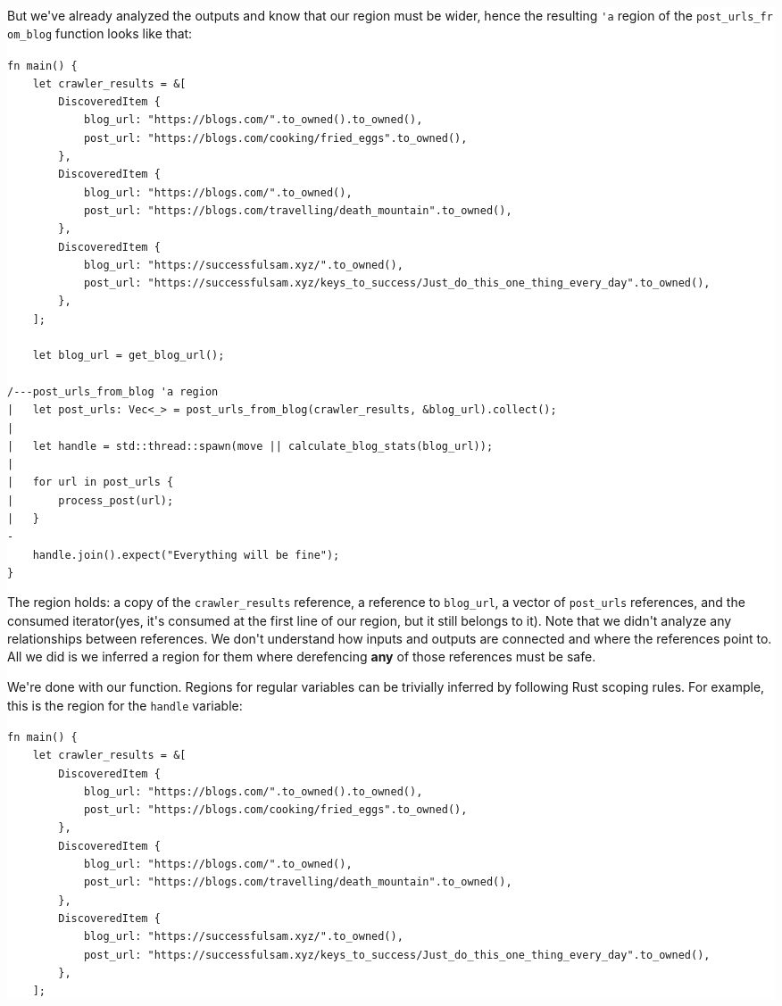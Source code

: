 But we've already analyzed the outputs and know that our region must be wider, hence the resulting
`'a` region of the `post_urls_from_blog` function looks like that:

```rust,noplayground
fn main() {
    let crawler_results = &[
        DiscoveredItem {
            blog_url: "https://blogs.com/".to_owned().to_owned(),
            post_url: "https://blogs.com/cooking/fried_eggs".to_owned(),
        },
        DiscoveredItem {
            blog_url: "https://blogs.com/".to_owned(),
            post_url: "https://blogs.com/travelling/death_mountain".to_owned(),
        },
        DiscoveredItem {
            blog_url: "https://successfulsam.xyz/".to_owned(),
            post_url: "https://successfulsam.xyz/keys_to_success/Just_do_this_one_thing_every_day".to_owned(),
        },
    ];

    let blog_url = get_blog_url(); 

/---post_urls_from_blog 'a region
|   let post_urls: Vec<_> = post_urls_from_blog(crawler_results, &blog_url).collect();
|
|   let handle = std::thread::spawn(move || calculate_blog_stats(blog_url));
|
|   for url in post_urls {
|       process_post(url);
|   }
-
    handle.join().expect("Everything will be fine");
}
```

The region holds: a copy of the `crawler_results` reference, a reference to `blog_url`, a vector of `post_urls` references,
and the consumed iterator(yes, it's consumed at the first line of our region, but it still belongs to it).
Note that we didn't analyze any relationships between references. We don't understand
how inputs and outputs are connected and where the references point to. All we did is
we inferred a region for them where derefencing __any__ of those references must
be safe. 

We're done with our function. Regions for regular variables can be trivially inferred by following Rust scoping
rules. For example, this is the region for the `handle` variable:

```rust,noplayground
fn main() {
    let crawler_results = &[
        DiscoveredItem {
            blog_url: "https://blogs.com/".to_owned().to_owned(),
            post_url: "https://blogs.com/cooking/fried_eggs".to_owned(),
        },
        DiscoveredItem {
            blog_url: "https://blogs.com/".to_owned(),
            post_url: "https://blogs.com/travelling/death_mountain".to_owned(),
        },
        DiscoveredItem {
            blog_url: "https://successfulsam.xyz/".to_owned(),
            post_url: "https://successfulsam.xyz/keys_to_success/Just_do_this_one_thing_every_day".to_owned(),
        },
    ];
```